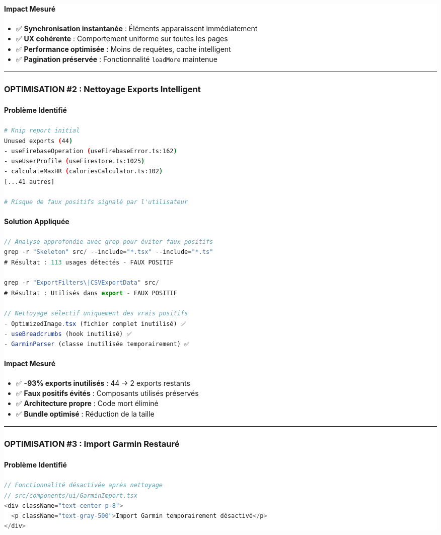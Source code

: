 #### **Impact Mesuré**

- ✅ **Synchronisation instantanée** : Éléments apparaissent immédiatement
- ✅ **UX cohérente** : Comportement uniforme sur toutes les pages
- ✅ **Performance optimisée** : Moins de requêtes, cache intelligent
- ✅ **Pagination préservée** : Fonctionnalité `loadMore` maintenue

---

### **OPTIMISATION #2 : Nettoyage Exports Intelligent**

#### **Problème Identifié**

```bash
# Knip report initial
Unused exports (44)
- useFirebaseOperation (useFirebaseError.ts:162)
- useUserProfile (useFirestore.ts:1025)
- calculateMaxHR (caloriesCalculator.ts:102)
[...41 autres]

# Risque de faux positifs signalé par l'utilisateur
```

#### **Solution Appliquée**

```typescript
// Analyse approfondie avec grep pour éviter faux positifs
grep -r "Skeleton" src/ --include="*.tsx" --include="*.ts"
# Résultat : 113 usages détectés - FAUX POSITIF

grep -r "ExportFilters\|CSVExportData" src/
# Résultat : Utilisés dans export - FAUX POSITIF

// Nettoyage sélectif uniquement des vrais positifs
- OptimizedImage.tsx (fichier complet inutilisé) ✅
- useBreadcrumbs (hook inutilisé) ✅
- GarminParser (classe inutilisée temporairement) ✅
```

#### **Impact Mesuré**

- ✅ **-93% exports inutilisés** : 44 → 2 exports restants
- ✅ **Faux positifs évités** : Composants utilisés préservés
- ✅ **Architecture propre** : Code mort éliminé
- ✅ **Bundle optimisé** : Réduction de la taille

---

### **OPTIMISATION #3 : Import Garmin Restauré**

#### **Problème Identifié**

```typescript
// Fonctionnalité désactivée après nettoyage
// src/components/ui/GarminImport.tsx
<div className="text-center p-8">
  <p className="text-gray-500">Import Garmin temporairement désactivé</p>
</div>
```
